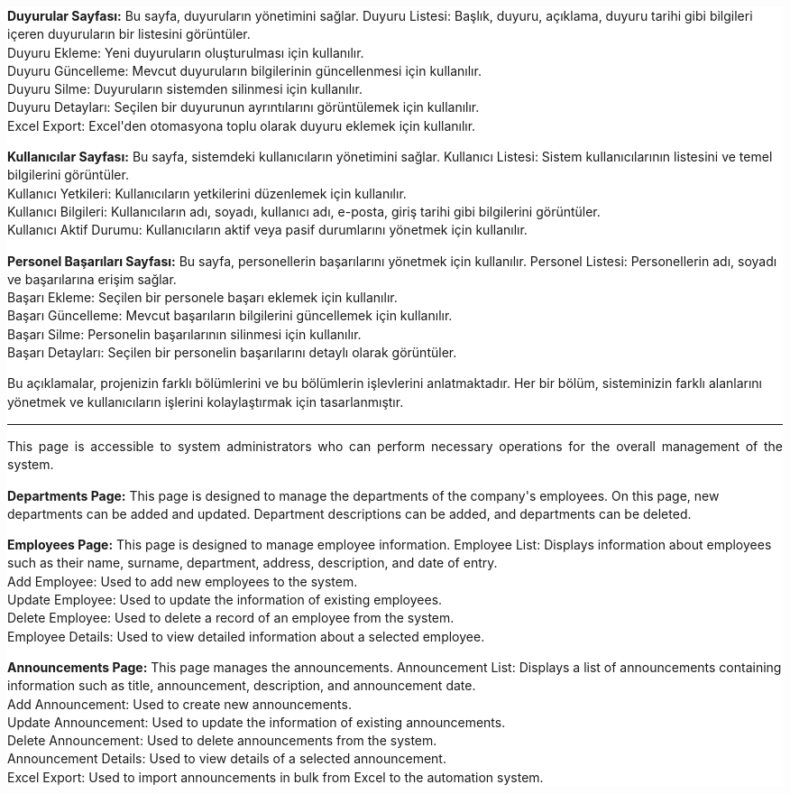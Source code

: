 <b>Duyurular Sayfası:</b>
Bu sayfa, duyuruların yönetimini sağlar.
Duyuru Listesi: Başlık, duyuru, açıklama, duyuru tarihi gibi bilgileri içeren duyuruların bir listesini görüntüler.</br>
Duyuru Ekleme: Yeni duyuruların oluşturulması için kullanılır.</br>
Duyuru Güncelleme: Mevcut duyuruların bilgilerinin güncellenmesi için kullanılır.</br>
Duyuru Silme: Duyuruların sistemden silinmesi için kullanılır.</br>
Duyuru Detayları: Seçilen bir duyurunun ayrıntılarını görüntülemek için kullanılır.</br>
Excel Export: Excel'den otomasyona toplu olarak duyuru eklemek için kullanılır.

<b>Kullanıcılar Sayfası:</b>
Bu sayfa, sistemdeki kullanıcıların yönetimini sağlar.
Kullanıcı Listesi: Sistem kullanıcılarının listesini ve temel bilgilerini görüntüler.</br>
Kullanıcı Yetkileri: Kullanıcıların yetkilerini düzenlemek için kullanılır.</br>
Kullanıcı Bilgileri: Kullanıcıların adı, soyadı, kullanıcı adı, e-posta, giriş tarihi gibi bilgilerini görüntüler.</br>
Kullanıcı Aktif Durumu: Kullanıcıların aktif veya pasif durumlarını yönetmek için kullanılır.

<b>Personel Başarıları Sayfası:</b>
Bu sayfa, personellerin başarılarını yönetmek için kullanılır.
Personel Listesi: Personellerin adı, soyadı ve başarılarına erişim sağlar.</br>
Başarı Ekleme: Seçilen bir personele başarı eklemek için kullanılır.</br>
Başarı Güncelleme: Mevcut başarıların bilgilerini güncellemek için kullanılır.</br>
Başarı Silme: Personelin başarılarının silinmesi için kullanılır.</br>
Başarı Detayları: Seçilen bir personelin başarılarını detaylı olarak görüntüler.

Bu açıklamalar, projenizin farklı bölümlerini ve bu bölümlerin işlevlerini anlatmaktadır. Her bir bölüm, sisteminizin farklı alanlarını yönetmek ve kullanıcıların işlerini kolaylaştırmak için tasarlanmıştır.
</p>
<hr>
<p align="justify">
This page is accessible to system administrators who can perform necessary operations for the overall management of the system.
  
<b>Departments Page:</b>
This page is designed to manage the departments of the company's employees. On this page, new departments can be added and updated. Department descriptions can be added, and departments can be deleted.

<b>Employees Page:</b>
This page is designed to manage employee information.
Employee List: Displays information about employees such as their name, surname, department, address, description, and date of entry.</br>
Add Employee: Used to add new employees to the system.</br>
Update Employee: Used to update the information of existing employees.</br>
Delete Employee: Used to delete a record of an employee from the system.</br>
Employee Details: Used to view detailed information about a selected employee.

<b>Announcements Page:</b>
This page manages the announcements.
Announcement List: Displays a list of announcements containing information such as title, announcement, description, and announcement date.</br>
Add Announcement: Used to create new announcements.</br>
Update Announcement: Used to update the information of existing announcements.</br>
Delete Announcement: Used to delete announcements from the system.</br>
Announcement Details: Used to view details of a selected announcement.</br>
Excel Export: Used to import announcements in bulk from Excel to the automation system.
